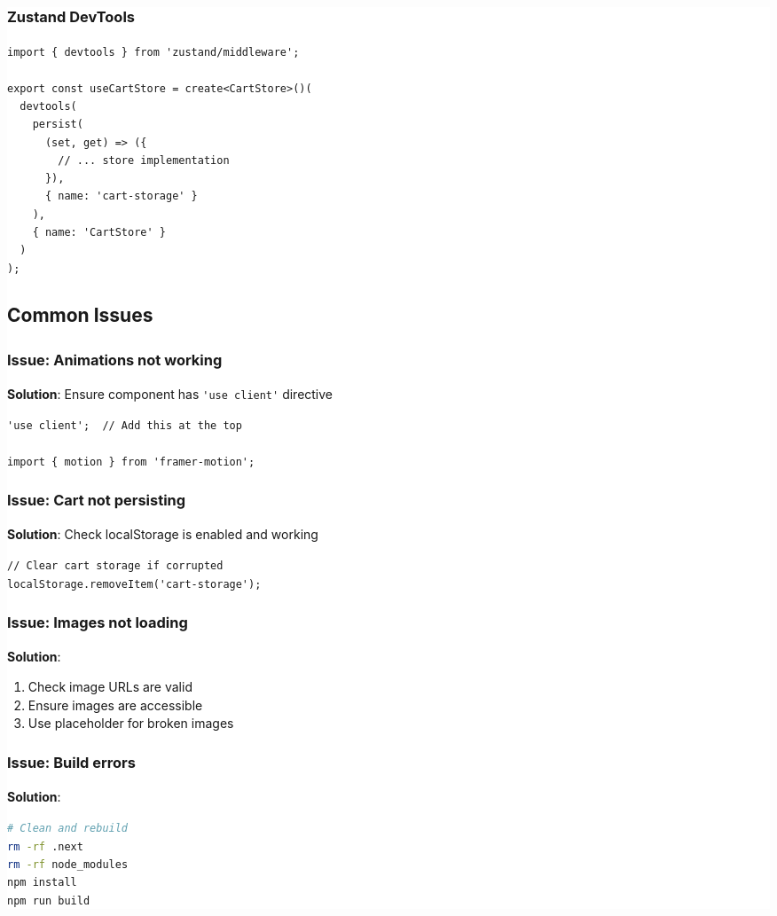 ### Zustand DevTools
```tsx
import { devtools } from 'zustand/middleware';

export const useCartStore = create<CartStore>()(
  devtools(
    persist(
      (set, get) => ({
        // ... store implementation
      }),
      { name: 'cart-storage' }
    ),
    { name: 'CartStore' }
  )
);
```

## Common Issues

### Issue: Animations not working
**Solution**: Ensure component has `'use client'` directive

```tsx
'use client';  // Add this at the top

import { motion } from 'framer-motion';
```

### Issue: Cart not persisting
**Solution**: Check localStorage is enabled and working

```tsx
// Clear cart storage if corrupted
localStorage.removeItem('cart-storage');
```

### Issue: Images not loading
**Solution**: 
1. Check image URLs are valid
2. Ensure images are accessible
3. Use placeholder for broken images

### Issue: Build errors
**Solution**:
```bash
# Clean and rebuild
rm -rf .next
rm -rf node_modules
npm install
npm run build
```
